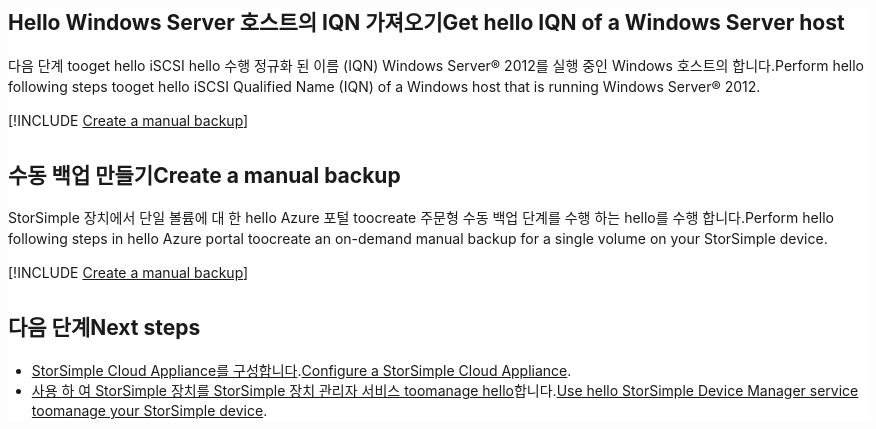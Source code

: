 
## <a name="get-hello-iqn-of-a-windows-server-host"></a><span data-ttu-id="d8813-240">Hello Windows Server 호스트의 IQN 가져오기</span><span class="sxs-lookup"><span data-stu-id="d8813-240">Get hello IQN of a Windows Server host</span></span>
<span data-ttu-id="d8813-241">다음 단계 tooget hello iSCSI hello 수행 정규화 된 이름 (IQN) Windows Server® 2012를 실행 중인 Windows 호스트의 합니다.</span><span class="sxs-lookup"><span data-stu-id="d8813-241">Perform hello following steps tooget hello iSCSI Qualified Name (IQN) of a Windows host that is running Windows Server® 2012.</span></span>

[!INCLUDE [Create a manual backup](../../includes/storsimple-get-iqn.md)]

## <a name="create-a-manual-backup"></a><span data-ttu-id="d8813-242">수동 백업 만들기</span><span class="sxs-lookup"><span data-stu-id="d8813-242">Create a manual backup</span></span>
<span data-ttu-id="d8813-243">StorSimple 장치에서 단일 볼륨에 대 한 hello Azure 포털 toocreate 주문형 수동 백업 단계를 수행 하는 hello를 수행 합니다.</span><span class="sxs-lookup"><span data-stu-id="d8813-243">Perform hello following steps in hello Azure portal toocreate an on-demand manual backup for a single volume on your StorSimple device.</span></span>

[!INCLUDE [Create a manual backup](../../includes/storsimple-8000-create-manual-backup.md)]

## <a name="next-steps"></a><span data-ttu-id="d8813-244">다음 단계</span><span class="sxs-lookup"><span data-stu-id="d8813-244">Next steps</span></span>
* <span data-ttu-id="d8813-245">[StorSimple Cloud Appliance를 구성합니다](storsimple-8000-cloud-appliance-u2.md).</span><span class="sxs-lookup"><span data-stu-id="d8813-245">[Configure a StorSimple Cloud Appliance](storsimple-8000-cloud-appliance-u2.md).</span></span>
* <span data-ttu-id="d8813-246">[사용 하 여 StorSimple 장치를 StorSimple 장치 관리자 서비스 toomanage hello](storsimple-8000-manager-service-administration.md)합니다.</span><span class="sxs-lookup"><span data-stu-id="d8813-246">[Use hello StorSimple Device Manager service toomanage your StorSimple device](storsimple-8000-manager-service-administration.md).</span></span>

